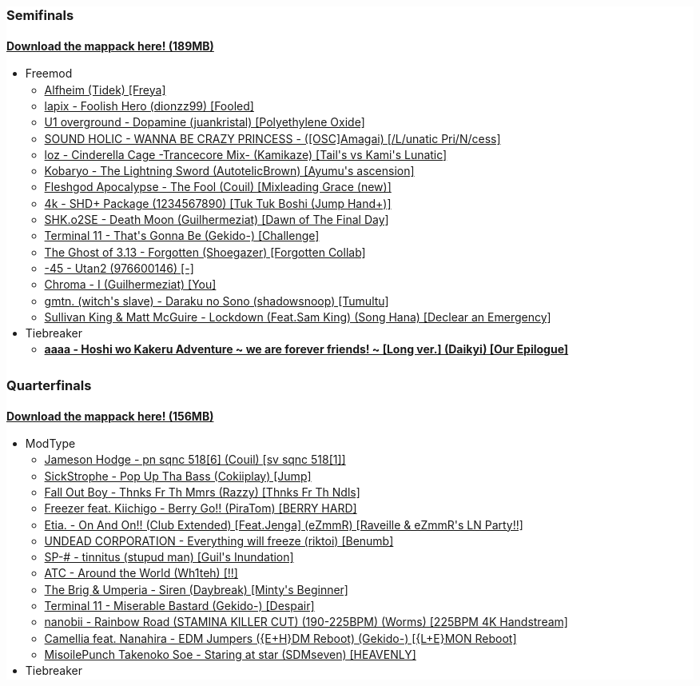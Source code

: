 ### Semifinals

**[Download the mappack here! (189MB)](https://www.dropbox.com/s/joxo6t1cxgqakrl/MCNC20%20%E5%8D%8A%E5%86%B3%E8%B5%9B%E5%9B%BE%E5%8C%85.rar?dl=0)**

- Freemod
  - [Alfheim (Tidek) \[Freya\]](https://osu.ppy.sh/beatmaps/1966772)
  - [lapix - Foolish Hero (dionzz99) \[Fooled\]](https://osu.ppy.sh/beatmaps/1040762)
  - [U1 overground - Dopamine (juankristal) \[Polyethylene Oxide\]](https://osu.ppy.sh/beatmaps/1472944)
  - [SOUND HOLIC - WANNA BE CRAZY PRINCESS -  (\[OSC\]Amagai) \[/L/unatic Pri/N/cess\]](https://osu.ppy.sh/beatmaps/1860579)
  - [loz - Cinderella Cage -Trancecore Mix- (Kamikaze) \[Tail's vs Kami's Lunatic\]](https://osu.ppy.sh/beatmaps/2022076)
  - [Kobaryo - The Lightning Sword (AutotelicBrown) \[Ayumu's ascension\]](https://osu.ppy.sh/beatmaps/1576797)
  - [Fleshgod Apocalypse - The Fool (Couil) \[Mixleading Grace (new)\]](https://osu.ppy.sh/beatmaps/1701237)
  - [4k - SHD+ Package (1234567890) \[Tuk Tuk Boshi (Jump Hand+)\]](https://osu.ppy.sh/beatmaps/838065)
  - [SHK.o2SE - Death Moon (Guilhermeziat) \[Dawn of The Final Day\]](https://osu.ppy.sh/beatmaps/1412004)
  - [Terminal 11 - That's Gonna Be (Gekido-) \[Challenge\]](https://osu.ppy.sh/beatmaps/2051696)
  - [The Ghost of 3.13 - Forgotten (Shoegazer) \[Forgotten Collab\]](https://osu.ppy.sh/beatmaps/749258)
  - [-45 - Utan2 (976600146) \[-\]](https://osu.ppy.sh/beatmaps/1556704)
  - [Chroma - I (Guilhermeziat) \[You\]](https://osu.ppy.sh/beatmaps/1592359)
  - [gmtn. (witch's slave) - Daraku no Sono (shadowsnoop) \[Tumultu\]](https://osu.ppy.sh/beatmaps/1132175)
  - [Sullivan King & Matt McGuire - Lockdown (Feat.Sam King) (Song Hana) \[Declear an Emergency\]](https://osu.ppy.sh/beatmaps/1247641)
- Tiebreaker
  - **[aaaa - Hoshi wo Kakeru Adventure \~ we are forever friends! \~ \[Long ver.\] (Daikyi) \[Our Epilogue\]](https://osu.ppy.sh/beatmaps/1074892)**

### Quarterfinals

**[Download the mappack here! (156MB)](https://www.dropbox.com/s/09beh96ojmjnkzb/MCNC20%20%E5%9B%9B%E5%88%86%E4%B9%8B%E4%B8%80%E5%86%B3%E8%B5%9B%E5%9B%BE%E5%8C%85.rar?dl=0)**

- ModType
  - [Jameson Hodge - pn sqnc 518\[6\] (Couil) \[sv sqnc 518\[1\]\]](https://osu.ppy.sh/beatmaps/2037752)
  - [SickStrophe - Pop Up Tha Bass (Cokiiplay) \[Jump\]](https://osu.ppy.sh/beatmaps/1298710)
  - [Fall Out Boy - Thnks Fr Th Mmrs (Razzy) \[Thnks Fr Th Ndls\]](https://osu.ppy.sh/beatmaps/1563668)
  - [Freezer feat. Kiichigo - Berry Go!! (PiraTom) \[BERRY HARD\]](https://osu.ppy.sh/beatmaps/1432754)
  - [Etia. - On And On!! (Club Extended) \[Feat.Jenga\] (eZmmR) \[Raveille & eZmmR's LN Party!!\]](https://osu.ppy.sh/beatmaps/2068796)
  - [UNDEAD CORPORATION - Everything will freeze (riktoi) \[Benumb\]](https://osu.ppy.sh/beatmaps/1500546)
  - [SP-# - tinnitus (stupud man) \[Guil's Inundation\]](https://osu.ppy.sh/beatmaps/1636326)
  - [ATC - Around the World (Wh1teh) \[!!\]](https://osu.ppy.sh/beatmaps/1766006)
  - [The Brig & Umperia - Siren (Daybreak) \[Minty's Beginner\]](https://osu.ppy.sh/beatmaps/2078742)
  - [Terminal 11 - Miserable Bastard (Gekido-) \[Despair\]](https://osu.ppy.sh/beatmaps/1657803)
  - [nanobii - Rainbow Road (STAMINA KILLER CUT) (190-225BPM) (Worms) \[225BPM 4K Handstream\]](https://osu.ppy.sh/beatmaps/2079642)
  - [Camellia feat. Nanahira - EDM Jumpers ({E+H}DM Reboot) (Gekido-) \[{L+E}MON Reboot\]](https://osu.ppy.sh/beatmaps/1690577)
  - [MisoilePunch Takenoko Soe - Staring at star (SDMseven) \[HEAVENLY\]](https://osu.ppy.sh/beatmaps/1472933)
- Tiebreaker

[flag_CN]: /wiki/shared/flag/CN.gif "China"
[flag_HK]: /wiki/shared/flag/HK.gif "Hong Kong"
[flag_MX]: /wiki/shared/flag/MX.gif "Mexico"
[flag_NZ]: /wiki/shared/flag/NZ.gif "New Zealand"
[flag_TW]: /wiki/shared/flag/TW.gif "Taiwan"